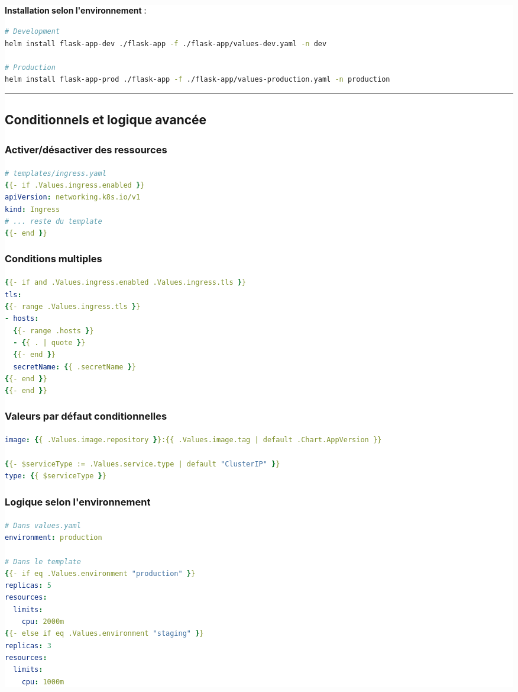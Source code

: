 **Installation selon l'environnement** :

```bash
# Development
helm install flask-app-dev ./flask-app -f ./flask-app/values-dev.yaml -n dev

# Production
helm install flask-app-prod ./flask-app -f ./flask-app/values-production.yaml -n production
```

---

## Conditionnels et logique avancée

### Activer/désactiver des ressources

```yaml
# templates/ingress.yaml
{{- if .Values.ingress.enabled }}
apiVersion: networking.k8s.io/v1
kind: Ingress
# ... reste du template
{{- end }}
```

### Conditions multiples

```yaml
{{- if and .Values.ingress.enabled .Values.ingress.tls }}
tls:
{{- range .Values.ingress.tls }}
- hosts:
  {{- range .hosts }}
  - {{ . | quote }}
  {{- end }}
  secretName: {{ .secretName }}
{{- end }}
{{- end }}
```

### Valeurs par défaut conditionnelles

```yaml
image: {{ .Values.image.repository }}:{{ .Values.image.tag | default .Chart.AppVersion }}

{{- $serviceType := .Values.service.type | default "ClusterIP" }}
type: {{ $serviceType }}
```

### Logique selon l'environnement

```yaml
# Dans values.yaml
environment: production

# Dans le template
{{- if eq .Values.environment "production" }}
replicas: 5
resources:
  limits:
    cpu: 2000m
{{- else if eq .Values.environment "staging" }}
replicas: 3
resources:
  limits:
    cpu: 1000m
```